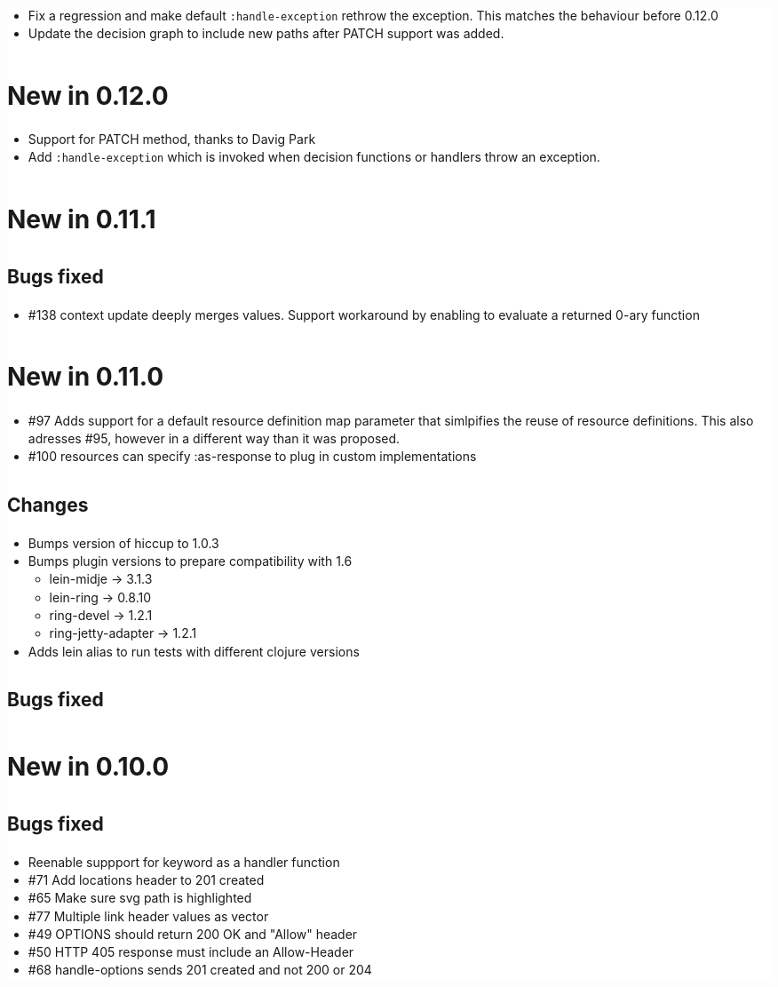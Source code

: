 * Fix a regression and make default `:handle-exception` rethrow the
  exception. This matches the behaviour before 0.12.0
* Update the decision graph to include new paths after PATCH
  support was added.

# New in 0.12.0

* Support for PATCH method, thanks to Davig Park
* Add `:handle-exception` which is invoked when decision
  functions or handlers throw an exception.

# New in 0.11.1

## Bugs fixed

* #138 context update deeply merges values. Support workaround
  by enabling to evaluate a returned 0-ary function

# New in 0.11.0

* #97 Adds support for a default resource definition map parameter
  that simlpifies the reuse of resource definitions. This also
  adresses #95, however in a different way than it was proposed.
* #100 resources can specify :as-response to plug in custom
  implementations

## Changes

* Bumps version of hiccup to 1.0.3
* Bumps plugin versions to prepare compatibility with 1.6
  - lein-midje -> 3.1.3
  - lein-ring -> 0.8.10
  - ring-devel -> 1.2.1
  - ring-jetty-adapter -> 1.2.1
* Adds lein alias to run tests with different clojure versions

## Bugs fixed

# New in 0.10.0

## Bugs fixed

* Reenable suppport for keyword as a handler function
* #71 Add locations header to 201 created
* #65 Make sure svg path is highlighted
* #77 Multiple link header values as vector
* #49 OPTIONS should return 200 OK and "Allow" header
* #50 HTTP 405 response must include an Allow-Header
* #68 handle-options sends 201 created and not 200 or 204
